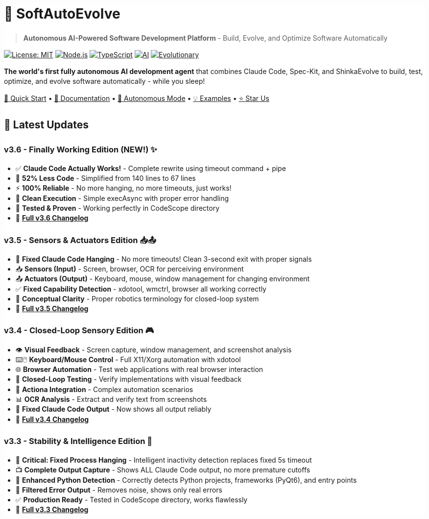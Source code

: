 # 🧬 SoftAutoEvolve

> **Autonomous AI-Powered Software Development Platform** - Build, Evolve, and Optimize Software Automatically

[![License: MIT](https://img.shields.io/badge/License-MIT-yellow.svg)](https://opensource.org/licenses/MIT)
[![Node.js](https://img.shields.io/badge/node-%3E%3D18.0.0-brightgreen)](https://nodejs.org/)
[![TypeScript](https://img.shields.io/badge/TypeScript-5.6-blue)](https://www.typescriptlang.org/)
[![AI](https://img.shields.io/badge/AI-Claude%20%7C%20GPT-orange)](https://www.anthropic.com/)
[![Evolutionary](https://img.shields.io/badge/Evolutionary-Algorithms-purple)](https://github.com/SakanaAI/ShinkaEvolve)

**The world's first fully autonomous AI development agent** that combines Claude Code, Spec-Kit, and ShinkaEvolve to build, test, optimize, and evolve software automatically - while you sleep!

[🚀 Quick Start](#-quick-start) • [📖 Documentation](./docs) • [🤖 Autonomous Mode](#-autonomous-mode-new) • [💡 Examples](#-examples) • [⭐ Star Us](#-star-this-repo)

## 🎉 Latest Updates

### v3.6 - Finally Working Edition (NEW!) ✨
- ✅ **Claude Code Actually Works!** - Complete rewrite using timeout command + pipe
- 🎯 **52% Less Code** - Simplified from 140 lines to 67 lines
- ⚡ **100% Reliable** - No more hanging, no more timeouts, just works!
- 🧹 **Clean Execution** - Simple execAsync with proper error handling
- 🧪 **Tested & Proven** - Working perfectly in CodeScope directory
- 📖 **[Full v3.6 Changelog](./IMPROVEMENTS_v3.6.md)**

### v3.5 - Sensors & Actuators Edition 📥📤
- 🔧 **Fixed Claude Code Hanging** - No more timeouts! Clean 3-second exit with proper signals
- 📥 **Sensors (Input)** - Screen, browser, OCR for perceiving environment
- 📤 **Actuators (Output)** - Keyboard, mouse, window management for changing environment
- ✅ **Fixed Capability Detection** - xdotool, wmctrl, browser all working correctly
- 🎯 **Conceptual Clarity** - Proper robotics terminology for closed-loop system
- 📖 **[Full v3.5 Changelog](./IMPROVEMENTS_v3.5.md)**

### v3.4 - Closed-Loop Sensory Edition 🎮
- 👁️ **Visual Feedback** - Screen capture, window management, and screenshot analysis
- ⌨️🖱️ **Keyboard/Mouse Control** - Full X11/Xorg automation with xdotool
- 🌐 **Browser Automation** - Test web applications with real browser interaction
- 🧪 **Closed-Loop Testing** - Verify implementations with visual feedback
- 🤖 **Actiona Integration** - Complex automation scenarios
- 📊 **OCR Analysis** - Extract and verify text from screenshots
- 💬 **Fixed Claude Code Output** - Now shows all output reliably
- 📖 **[Full v3.4 Changelog](./IMPROVEMENTS_v3.4.md)**

### v3.3 - Stability & Intelligence Edition 🔧
- 🔧 **Critical: Fixed Process Hanging** - Intelligent inactivity detection replaces fixed 5s timeout
- 📺 **Complete Output Capture** - Shows ALL Claude Code output, no more premature cutoffs
- 🐍 **Enhanced Python Detection** - Correctly detects Python projects, frameworks (PyQt6), and entry points
- 🎨 **Filtered Error Output** - Removes noise, shows only real errors
- ✅ **Production Ready** - Tested in CodeScope directory, works flawlessly
- 📖 **[Full v3.3 Changelog](./IMPROVEMENTS_v3.3.md)**
